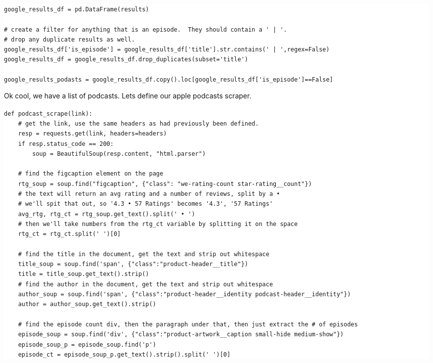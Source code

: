     google_results_df = pd.DataFrame(results)

    # create a filter for anything that is an episode.  They should contain a ' | '.
    # drop any duplicate results as well.
    google_results_df['is_episode'] = google_results_df['title'].str.contains(' | ',regex=False)
    google_results_df = google_results_df.drop_duplicates(subset='title')

    google_results_podasts = google_results_df.copy().loc[google_results_df['is_episode']==False]

Ok cool, we have a list of podcasts. Lets define our apple podcasts scraper.

    def podcast_scrape(link):
        # get the link, use the same headers as had previously been defined.
        resp = requests.get(link, headers=headers)
        if resp.status_code == 200:
            soup = BeautifulSoup(resp.content, "html.parser")

        # find the figcaption element on the page
        rtg_soup = soup.find("figcaption", {"class": "we-rating-count star-rating__count"})
        # the text will return an avg rating and a number of reviews, split by a •
        # we'll spit that out, so '4.3 • 57 Ratings' becomes '4.3', '57 Ratings'
        avg_rtg, rtg_ct = rtg_soup.get_text().split(' • ')
        # then we'll take numbers from the rtg_ct variable by splitting it on the space
        rtg_ct = rtg_ct.split(' ')[0]
        
        # find the title in the document, get the text and strip out whitespace
        title_soup = soup.find('span', {"class":"product-header__title"})
        title = title_soup.get_text().strip()
        # find the author in the document, get the text and strip out whitespace
        author_soup = soup.find('span', {"class":"product-header__identity podcast-header__identity"})
        author = author_soup.get_text().strip()

        # find the episode count div, then the paragraph under that, then just extract the # of episodes
        episode_soup = soup.find('div', {"class":"product-artwork__caption small-hide medium-show"})
        episode_soup_p = episode_soup.find('p')
        episode_ct = episode_soup_p.get_text().strip().split(' ')[0]
        